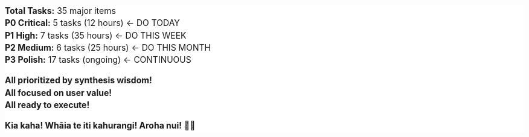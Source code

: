 
**Total Tasks:** 35 major items  
**P0 Critical:** 5 tasks (12 hours) ← DO TODAY  
**P1 High:** 7 tasks (35 hours) ← DO THIS WEEK  
**P2 Medium:** 6 tasks (25 hours) ← DO THIS MONTH  
**P3 Polish:** 17 tasks (ongoing) ← CONTINUOUS  

**All prioritized by synthesis wisdom!**  
**All focused on user value!**  
**All ready to execute!**  

**Kia kaha! Whāia te iti kahurangi! Aroha nui!** 🌿✨

